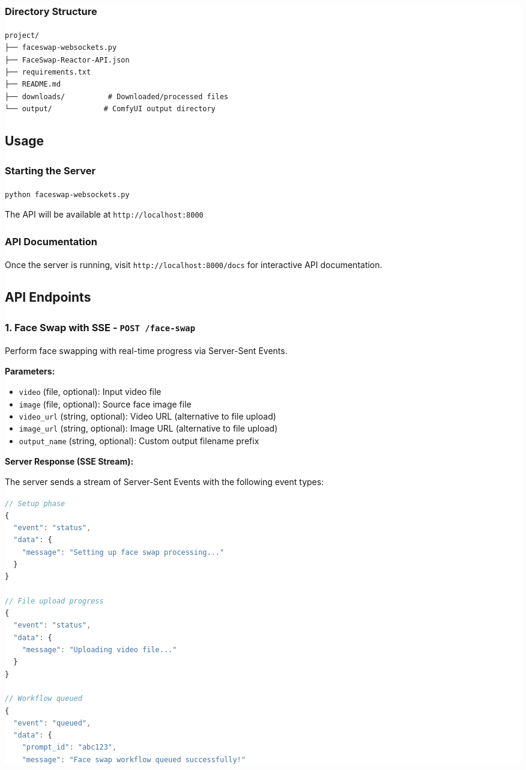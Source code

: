 ### Directory Structure

```
project/
├── faceswap-websockets.py
├── FaceSwap-Reactor-API.json
├── requirements.txt
├── README.md
├── downloads/          # Downloaded/processed files
└── output/            # ComfyUI output directory
```

## Usage

### Starting the Server

```bash
python faceswap-websockets.py
```

The API will be available at `http://localhost:8000`

### API Documentation

Once the server is running, visit `http://localhost:8000/docs` for interactive API documentation.

## API Endpoints

### 1. Face Swap with SSE - `POST /face-swap`

Perform face swapping with real-time progress via Server-Sent Events.

**Parameters:**
- `video` (file, optional): Input video file
- `image` (file, optional): Source face image file  
- `video_url` (string, optional): Video URL (alternative to file upload)
- `image_url` (string, optional): Image URL (alternative to file upload)
- `output_name` (string, optional): Custom output filename prefix

**Server Response (SSE Stream):**

The server sends a stream of Server-Sent Events with the following event types:

```javascript
// Setup phase
{
  "event": "status",
  "data": {
    "message": "Setting up face swap processing..."
  }
}

// File upload progress
{
  "event": "status", 
  "data": {
    "message": "Uploading video file..."
  }
}

// Workflow queued
{
  "event": "queued",
  "data": {
    "prompt_id": "abc123",
    "message": "Face swap workflow queued successfully!"
```